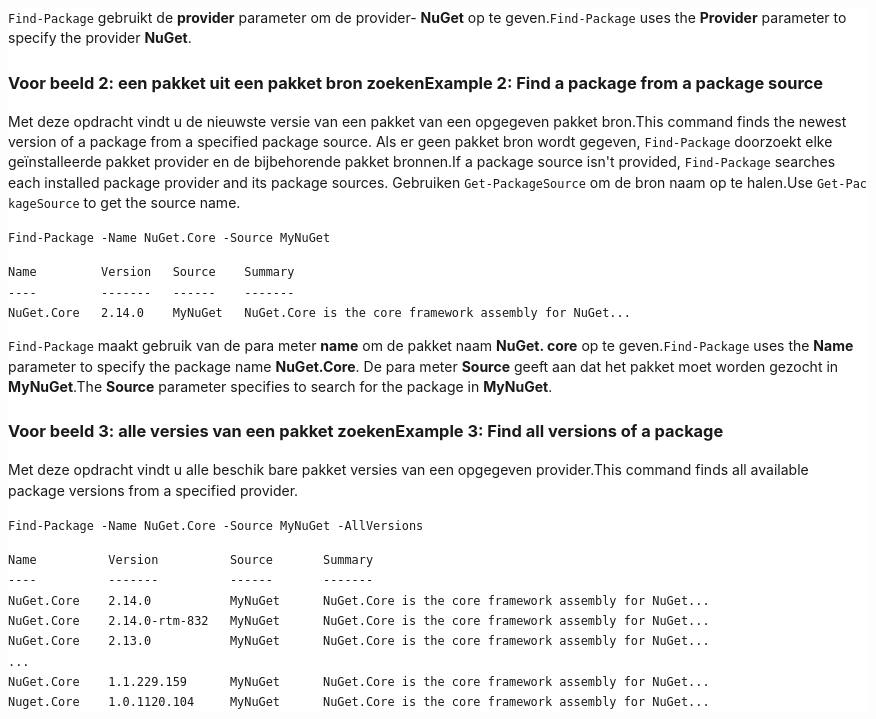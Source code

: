 <span data-ttu-id="c59f7-116">`Find-Package` gebruikt de **provider** parameter om de provider- **NuGet** op te geven.</span><span class="sxs-lookup"><span data-stu-id="c59f7-116">`Find-Package` uses the **Provider** parameter to specify the provider **NuGet**.</span></span>

### <span data-ttu-id="c59f7-117">Voor beeld 2: een pakket uit een pakket bron zoeken</span><span class="sxs-lookup"><span data-stu-id="c59f7-117">Example 2: Find a package from a package source</span></span>

<span data-ttu-id="c59f7-118">Met deze opdracht vindt u de nieuwste versie van een pakket van een opgegeven pakket bron.</span><span class="sxs-lookup"><span data-stu-id="c59f7-118">This command finds the newest version of a package from a specified package source.</span></span> <span data-ttu-id="c59f7-119">Als er geen pakket bron wordt gegeven, `Find-Package` doorzoekt elke geïnstalleerde pakket provider en de bijbehorende pakket bronnen.</span><span class="sxs-lookup"><span data-stu-id="c59f7-119">If a package source isn't provided, `Find-Package` searches each installed package provider and its package sources.</span></span> <span data-ttu-id="c59f7-120">Gebruiken `Get-PackageSource` om de bron naam op te halen.</span><span class="sxs-lookup"><span data-stu-id="c59f7-120">Use `Get-PackageSource` to get the source name.</span></span>

```
Find-Package -Name NuGet.Core -Source MyNuGet
```

```Output
Name         Version   Source    Summary
----         -------   ------    -------
NuGet.Core   2.14.0    MyNuGet   NuGet.Core is the core framework assembly for NuGet...
```

<span data-ttu-id="c59f7-121">`Find-Package` maakt gebruik van de para meter **name** om de pakket naam **NuGet. core** op te geven.</span><span class="sxs-lookup"><span data-stu-id="c59f7-121">`Find-Package` uses the **Name** parameter to specify the package name **NuGet.Core**.</span></span> <span data-ttu-id="c59f7-122">De para meter **Source** geeft aan dat het pakket moet worden gezocht in **MyNuGet**.</span><span class="sxs-lookup"><span data-stu-id="c59f7-122">The **Source** parameter specifies to search for the package in **MyNuGet**.</span></span>

### <span data-ttu-id="c59f7-123">Voor beeld 3: alle versies van een pakket zoeken</span><span class="sxs-lookup"><span data-stu-id="c59f7-123">Example 3: Find all versions of a package</span></span>

<span data-ttu-id="c59f7-124">Met deze opdracht vindt u alle beschik bare pakket versies van een opgegeven provider.</span><span class="sxs-lookup"><span data-stu-id="c59f7-124">This command finds all available package versions from a specified provider.</span></span>

```
Find-Package -Name NuGet.Core -Source MyNuGet -AllVersions
```

```Output
Name          Version          Source       Summary
----          -------          ------       -------
NuGet.Core    2.14.0           MyNuGet      NuGet.Core is the core framework assembly for NuGet...
NuGet.Core    2.14.0-rtm-832   MyNuGet      NuGet.Core is the core framework assembly for NuGet...
NuGet.Core    2.13.0           MyNuGet      NuGet.Core is the core framework assembly for NuGet...
...
NuGet.Core    1.1.229.159      MyNuGet      NuGet.Core is the core framework assembly for NuGet...
Nuget.Core    1.0.1120.104     MyNuGet      NuGet.Core is the core framework assembly for NuGet...
```
